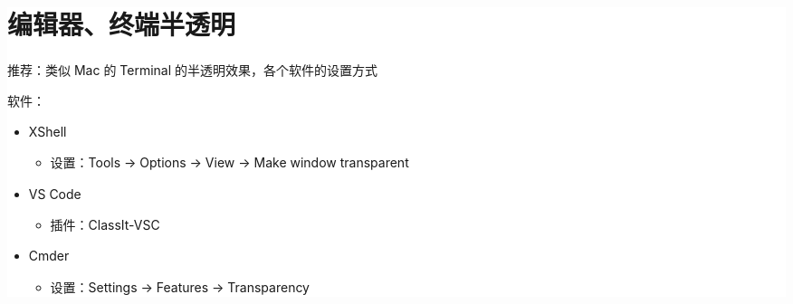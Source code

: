 # 编辑器、终端半透明
推荐：类似 Mac 的 Terminal 的半透明效果，各个软件的设置方式

软件：
- XShell
  - 设置：Tools -> Options -> View -> Make window transparent

- VS Code
  - 插件：ClassIt-VSC

- Cmder
  - 设置：Settings -> Features -> Transparency

















